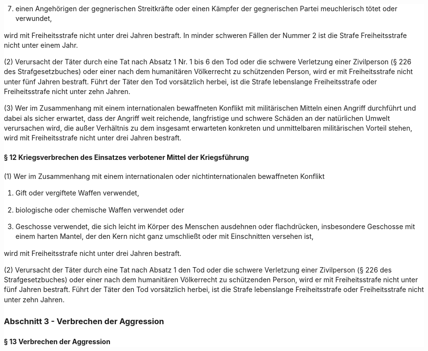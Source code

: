 7.  einen Angehörigen der gegnerischen Streitkräfte oder einen Kämpfer der
    gegnerischen Partei meuchlerisch tötet oder verwundet,



wird mit Freiheitsstrafe nicht unter drei Jahren bestraft. In minder
schweren Fällen der Nummer 2 ist die Strafe Freiheitsstrafe nicht
unter einem Jahr.

(2) Verursacht der Täter durch eine Tat nach Absatz 1 Nr. 1 bis 6 den
Tod oder die schwere Verletzung einer Zivilperson (§ 226 des
Strafgesetzbuches) oder einer nach dem humanitären Völkerrecht zu
schützenden Person, wird er mit Freiheitsstrafe nicht unter fünf
Jahren bestraft. Führt der Täter den Tod vorsätzlich herbei, ist die
Strafe lebenslange Freiheitsstrafe oder Freiheitsstrafe nicht unter
zehn Jahren.

(3) Wer im Zusammenhang mit einem internationalen bewaffneten Konflikt
mit militärischen Mitteln einen Angriff durchführt und dabei als
sicher erwartet, dass der Angriff weit reichende, langfristige und
schwere Schäden an der natürlichen Umwelt verursachen wird, die außer
Verhältnis zu dem insgesamt erwarteten konkreten und unmittelbaren
militärischen Vorteil stehen, wird mit Freiheitsstrafe nicht unter
drei Jahren bestraft.


#### § 12 Kriegsverbrechen des Einsatzes verbotener Mittel der Kriegsführung

(1) Wer im Zusammenhang mit einem internationalen oder
nichtinternationalen bewaffneten Konflikt

1.  Gift oder vergiftete Waffen verwendet,


2.  biologische oder chemische Waffen verwendet oder


3.  Geschosse verwendet, die sich leicht im Körper des Menschen ausdehnen
    oder flachdrücken, insbesondere Geschosse mit einem harten Mantel, der
    den Kern nicht ganz umschließt oder mit Einschnitten versehen ist,



wird mit Freiheitsstrafe nicht unter drei Jahren bestraft.

(2) Verursacht der Täter durch eine Tat nach Absatz 1 den Tod oder die
schwere Verletzung einer Zivilperson (§ 226 des Strafgesetzbuches)
oder einer nach dem humanitären Völkerrecht zu schützenden Person,
wird er mit Freiheitsstrafe nicht unter fünf Jahren bestraft. Führt
der Täter den Tod vorsätzlich herbei, ist die Strafe lebenslange
Freiheitsstrafe oder Freiheitsstrafe nicht unter zehn Jahren.


### Abschnitt 3 - Verbrechen der Aggression


#### § 13 Verbrechen der Aggression
